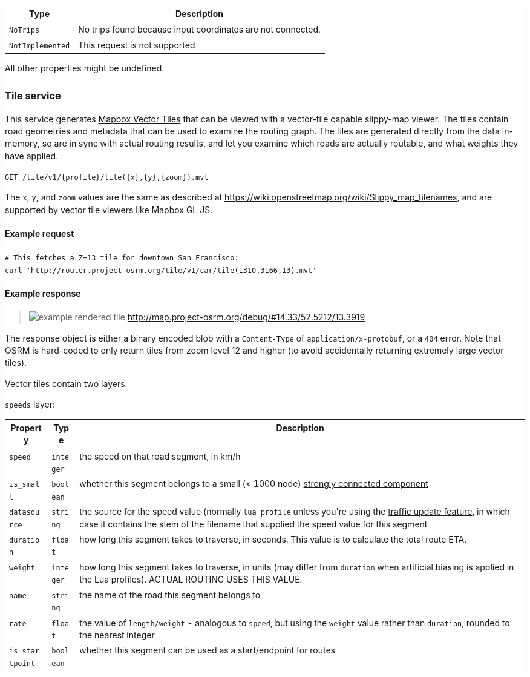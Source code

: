| Type             | Description                                                 |
| ---------------- | ----------------------------------------------------------- |
| `NoTrips`        | No trips found because input coordinates are not connected. |
| `NotImplemented` | This request is not supported                               |

All other properties might be undefined.

### Tile service

This service generates [Mapbox Vector Tiles](https://www.mapbox.com/developers/vector-tiles/) that can be viewed with a vector-tile capable slippy-map viewer.  The tiles contain road geometries and metadata that can be used to examine the routing graph.  The tiles are generated directly from the data in-memory, so are in sync with actual routing results, and let you examine which roads are actually routable, and what weights they have applied.

```endpoint
GET /tile/v1/{profile}/tile({x},{y},{zoom}).mvt
```

The `x`, `y`, and `zoom` values are the same as described at https://wiki.openstreetmap.org/wiki/Slippy_map_tilenames, and are supported by vector tile viewers like [Mapbox GL JS](https://www.mapbox.com/mapbox-gl-js/api/).

#### Example request

```curl
# This fetches a Z=13 tile for downtown San Francisco:
curl 'http://router.project-osrm.org/tile/v1/car/tile(1310,3166,13).mvt'
```

#### Example response

> ![example rendered tile](images/example-tile-response.png)
> http://map.project-osrm.org/debug/#14.33/52.5212/13.3919

The response object is either a binary encoded blob with a `Content-Type` of `application/x-protobuf`, or a `404` error.  Note that OSRM is hard-coded to only return tiles from zoom level 12 and higher (to avoid accidentally returning extremely large vector tiles).

Vector tiles contain two layers:

`speeds` layer:

| Property        | Type      | Description                                                                                                                                                                                                                                                           |
| --------------- | --------- | --------------------------------------------------------------------------------------------------------------------------------------------------------------------------------------------------------------------------------------------------------------------- |
| `speed`         | `integer` | the speed on that road segment, in km/h                                                                                                                                                                                                                               |
| `is_small`      | `boolean` | whether this segment belongs to a small (< 1000 node) [strongly connected component](https://en.wikipedia.org/wiki/Strongly_connected_component)                                                                                                                      |
| `datasource`    | `string`  | the source for the speed value (normally `lua profile` unless you're using the [traffic update feature](https://github.com/Project-OSRM/osrm-backend/wiki/Traffic), in which case it contains the stem of the filename that supplied the speed value for this segment |
| `duration`      | `float`   | how long this segment takes to traverse, in seconds.  This value is to calculate the total route ETA.                                                                                                                                                                 |
| `weight  `      | `integer` | how long this segment takes to traverse, in units (may differ from `duration` when artificial biasing is applied in the Lua profiles).  ACTUAL ROUTING USES THIS VALUE.                                                                                               |
| `name`          | `string`  | the name of the road this segment belongs to                                                                                                                                                                                                                          |
| `rate`          | `float`   | the value of `length/weight` - analogous to `speed`, but using the `weight` value rather than `duration`, rounded to the nearest integer                                                                                                                              |
| `is_startpoint` | `boolean` | whether this segment can be used as a start/endpoint for routes                                                                                                                                                                                                       |
